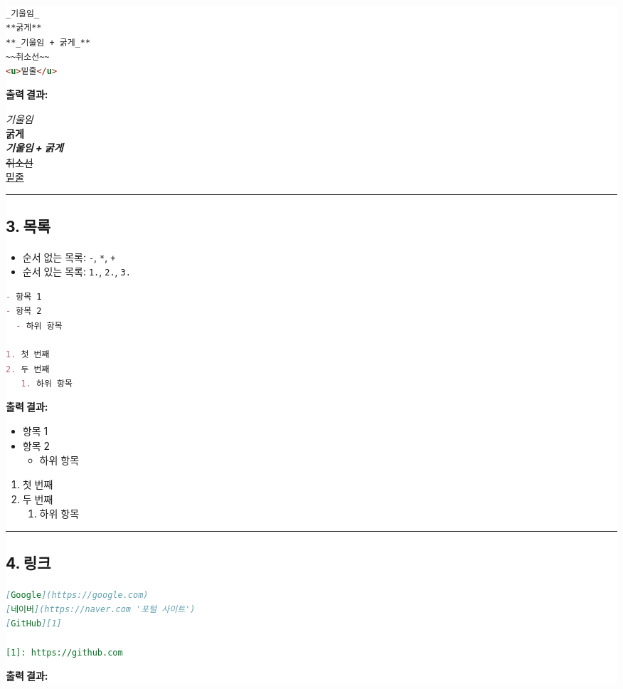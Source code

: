 ```markdown
_기울임_
**굵게**
**_기울임 + 굵게_**
~~취소선~~
<u>밑줄</u>
```

**출력 결과:**

_기울임_  
**굵게**  
**_기울임 + 굵게_**  
~~취소선~~  
<u>밑줄</u>

---

## 3. 목록

- 순서 없는 목록: `-`, `*`, `+`
- 순서 있는 목록: `1.`, `2.`, `3.`

```markdown
- 항목 1
- 항목 2
  - 하위 항목

1. 첫 번째
2. 두 번째
   1. 하위 항목
```

**출력 결과:**

- 항목 1
- 항목 2
  - 하위 항목

1. 첫 번째
2. 두 번째
   1. 하위 항목

---

## 4. 링크

```markdown
[Google](https://google.com)
[네이버](https://naver.com '포털 사이트')
[GitHub][1]

[1]: https://github.com
```

**출력 결과:**
